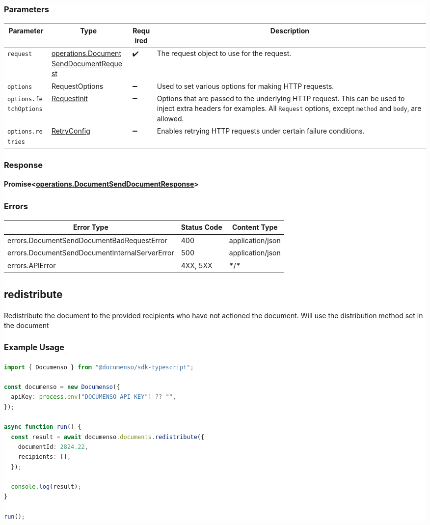 ### Parameters

| Parameter                                                                                                                                                                      | Type                                                                                                                                                                           | Required                                                                                                                                                                       | Description                                                                                                                                                                    |
| ------------------------------------------------------------------------------------------------------------------------------------------------------------------------------ | ------------------------------------------------------------------------------------------------------------------------------------------------------------------------------ | ------------------------------------------------------------------------------------------------------------------------------------------------------------------------------ | ------------------------------------------------------------------------------------------------------------------------------------------------------------------------------ |
| `request`                                                                                                                                                                      | [operations.DocumentSendDocumentRequest](../../models/operations/documentsenddocumentrequest.md)                                                                               | :heavy_check_mark:                                                                                                                                                             | The request object to use for the request.                                                                                                                                     |
| `options`                                                                                                                                                                      | RequestOptions                                                                                                                                                                 | :heavy_minus_sign:                                                                                                                                                             | Used to set various options for making HTTP requests.                                                                                                                          |
| `options.fetchOptions`                                                                                                                                                         | [RequestInit](https://developer.mozilla.org/en-US/docs/Web/API/Request/Request#options)                                                                                        | :heavy_minus_sign:                                                                                                                                                             | Options that are passed to the underlying HTTP request. This can be used to inject extra headers for examples. All `Request` options, except `method` and `body`, are allowed. |
| `options.retries`                                                                                                                                                              | [RetryConfig](../../lib/utils/retryconfig.md)                                                                                                                                  | :heavy_minus_sign:                                                                                                                                                             | Enables retrying HTTP requests under certain failure conditions.                                                                                                               |

### Response

**Promise\<[operations.DocumentSendDocumentResponse](../../models/operations/documentsenddocumentresponse.md)\>**

### Errors

| Error Type                                     | Status Code                                    | Content Type                                   |
| ---------------------------------------------- | ---------------------------------------------- | ---------------------------------------------- |
| errors.DocumentSendDocumentBadRequestError     | 400                                            | application/json                               |
| errors.DocumentSendDocumentInternalServerError | 500                                            | application/json                               |
| errors.APIError                                | 4XX, 5XX                                       | \*/\*                                          |

## redistribute

Redistribute the document to the provided recipients who have not actioned the document. Will use the distribution method set in the document

### Example Usage

```typescript
import { Documenso } from "@documenso/sdk-typescript";

const documenso = new Documenso({
  apiKey: process.env["DOCUMENSO_API_KEY"] ?? "",
});

async function run() {
  const result = await documenso.documents.redistribute({
    documentId: 2824.22,
    recipients: [],
  });

  console.log(result);
}

run();
```
